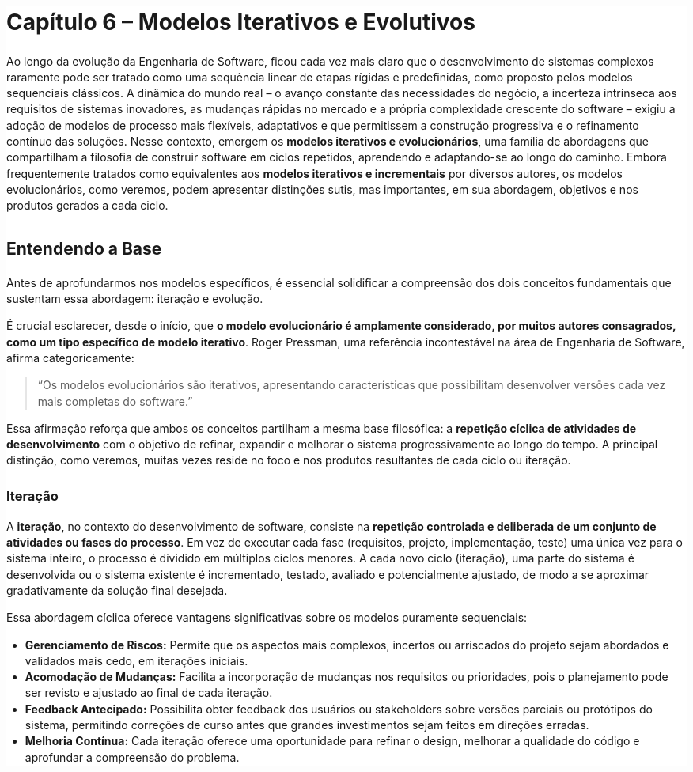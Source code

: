 # Capítulo 6 – Modelos Iterativos e Evolutivos

Ao longo da evolução da Engenharia de Software, ficou cada vez mais claro que o desenvolvimento de sistemas complexos raramente pode ser tratado como uma sequência linear de etapas rígidas e predefinidas, como proposto pelos modelos sequenciais clássicos. A dinâmica do mundo real – o avanço constante das necessidades do negócio, a incerteza intrínseca aos requisitos de sistemas inovadores, as mudanças rápidas no mercado e a própria complexidade crescente do software – exigiu a adoção de modelos de processo mais flexíveis, adaptativos e que permitissem a construção progressiva e o refinamento contínuo das soluções. Nesse contexto, emergem os **modelos iterativos e evolucionários**, uma família de abordagens que compartilham a filosofia de construir software em ciclos repetidos, aprendendo e adaptando-se ao longo do caminho. Embora frequentemente tratados como equivalentes aos **modelos iterativos e incrementais** por diversos autores, os modelos evolucionários, como veremos, podem apresentar distinções sutis, mas importantes, em sua abordagem, objetivos e nos produtos gerados a cada ciclo.

## Entendendo a Base

Antes de aprofundarmos nos modelos específicos, é essencial solidificar a compreensão dos dois conceitos fundamentais que sustentam essa abordagem: iteração e evolução.

É crucial esclarecer, desde o início, que **o modelo evolucionário é amplamente considerado, por muitos autores consagrados, como um tipo específico de modelo iterativo**. Roger Pressman, uma referência incontestável na área de Engenharia de Software, afirma categoricamente:

> “Os modelos evolucionários são iterativos, apresentando características que possibilitam desenvolver versões cada vez mais completas do software.”

Essa afirmação reforça que ambos os conceitos partilham a mesma base filosófica: a **repetição cíclica de atividades de desenvolvimento** com o objetivo de refinar, expandir e melhorar o sistema progressivamente ao longo do tempo. A principal distinção, como veremos, muitas vezes reside no foco e nos produtos resultantes de cada ciclo ou iteração.

### Iteração

A **iteração**, no contexto do desenvolvimento de software, consiste na **repetição controlada e deliberada de um conjunto de atividades ou fases do processo**. Em vez de executar cada fase (requisitos, projeto, implementação, teste) uma única vez para o sistema inteiro, o processo é dividido em múltiplos ciclos menores. A cada novo ciclo (iteração), uma parte do sistema é desenvolvida ou o sistema existente é incrementado, testado, avaliado e potencialmente ajustado, de modo a se aproximar gradativamente da solução final desejada.

Essa abordagem cíclica oferece vantagens significativas sobre os modelos puramente sequenciais:

- **Gerenciamento de Riscos:** Permite que os aspectos mais complexos, incertos ou arriscados do projeto sejam abordados e validados mais cedo, em iterações iniciais.
- **Acomodação de Mudanças:** Facilita a incorporação de mudanças nos requisitos ou prioridades, pois o planejamento pode ser revisto e ajustado ao final de cada iteração.
- **Feedback Antecipado:** Possibilita obter feedback dos usuários ou stakeholders sobre versões parciais ou protótipos do sistema, permitindo correções de curso antes que grandes investimentos sejam feitos em direções erradas.
- **Melhoria Contínua:** Cada iteração oferece uma oportunidade para refinar o design, melhorar a qualidade do código e aprofundar a compreensão do problema.
